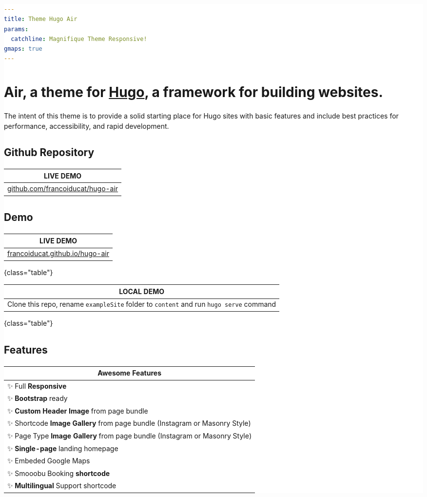 ```yaml
---
title: Theme Hugo Air
params:
  catchline: Magnifique Theme Responsive!
gmaps: true
---
```


# Air, a theme for [Hugo](https://gohugo.io/), a framework for building websites.

The intent of this theme is to provide a solid starting place for Hugo sites with basic features and include best practices for performance, accessibility, and rapid development.

## Github Repository

| LIVE DEMO                                                 	                |
|-----------------------------------------------------------------------------|
| [github.com/francoiducat/hugo-air](https://github.com/francoiducat/hugo-air) 	|

## Demo

| LIVE DEMO                                                 	                |
|-----------------------------------------------------------------------------|
| [francoiducat.github.io/hugo-air](https://francoiducat.github.io/hugo-air) 	|
{class="table"}


| LOCAL DEMO                                     	|
|-------------------------------------------------|
|  Clone this repo, rename `exampleSite` folder to `content` and run  `hugo serve` command  |
{class="table"}

## Features
|  Awesome Features  	                                                            |
|---------------------------------------------------------------------------------|       
| ✨ Full **Responsive**                                                          |
| ✨ **Bootstrap** ready                                                          |
| ✨ **Custom Header Image** from page bundle                                     |
| ✨ Shortcode **Image Gallery** from page bundle (Instagram or Masonry Style) 	 |               
| ✨ Page Type **Image Gallery** from page bundle (Instagram or Masonry Style)    |
| ✨ **Single-page** landing homepage   	                                         |
| ✨ Embeded Google Maps                      	                                   |
| ✨ Smooobu Booking **shortcode**      	                                         |
| ✨ **Multilingual** Support shortcode      	                                   |
